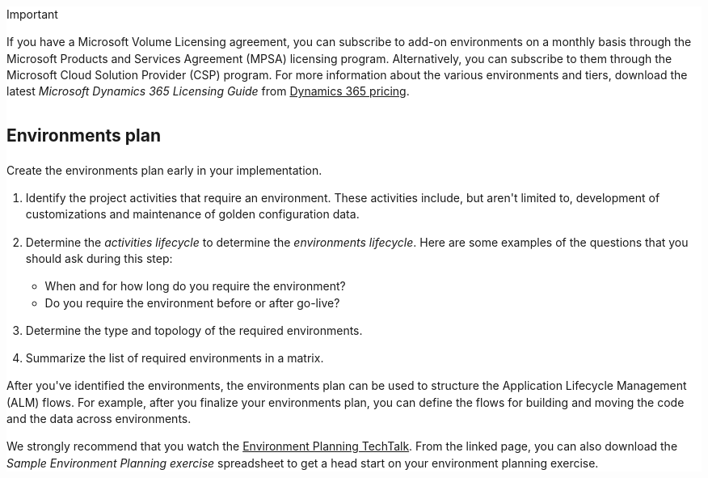 > [!IMPORTANT]
> If you have a Microsoft Volume Licensing agreement, you can subscribe to add-on environments on a monthly basis through the Microsoft Products and Services Agreement (MPSA) licensing program. Alternatively, you can subscribe to them through the Microsoft Cloud Solution Provider (CSP) program. For more information about the various environments and tiers, download the latest *Microsoft Dynamics 365 Licensing Guide* from [Dynamics 365 pricing](https://dynamics.microsoft.com/en-us/pricing/).

## Environments plan

Create the environments plan early in your implementation.

1. Identify the project activities that require an environment. These activities include, but aren't limited to, development of customizations and maintenance of golden configuration data.
2. Determine the *activities lifecycle* to determine the *environments lifecycle*. Here are some examples of the questions that you should ask during this step:

    - When and for how long do you require the environment?
    - Do you require the environment before or after go-live?

3. Determine the type and topology of the required environments.
4. Summarize the list of required environments in a matrix.

After you've identified the environments, the environments plan can be used to structure the Application Lifecycle Management (ALM) flows. For example, after you finalize your environments plan, you can define the flows for building and moving the code and the data across environments.

We strongly recommend that you watch the [Environment Planning TechTalk](https://infopedia.eventbuilder.com/event?eventid=o8a5q2&source=Dynamics_365_for_Operations_-_FastTrack_Tech_Talks). From the linked page, you can also download the *Sample Environment Planning exercise* spreadsheet to get a head start on your environment planning exercise.
